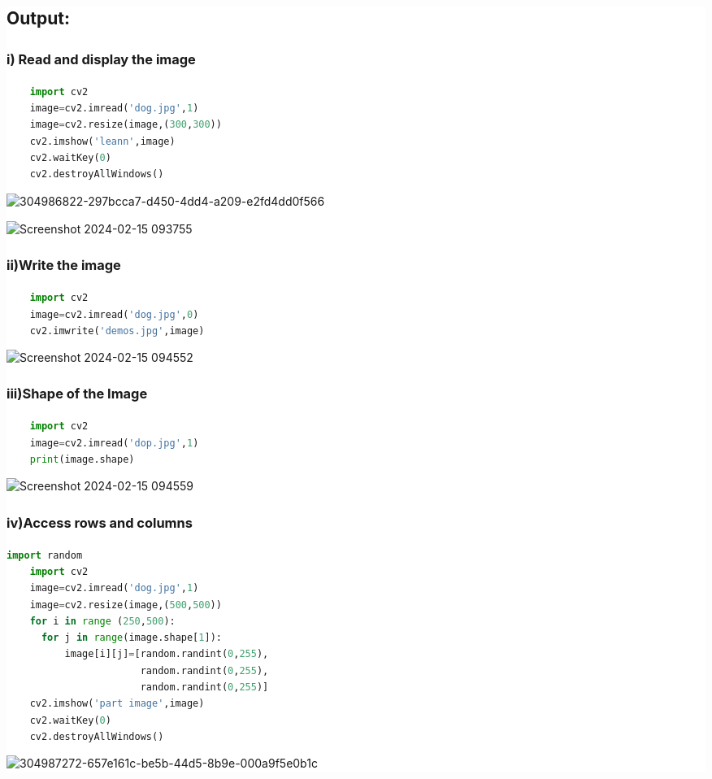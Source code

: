 
## Output:

### i) Read and display the image

```python
    import cv2
    image=cv2.imread('dog.jpg',1)
    image=cv2.resize(image,(300,300))
    cv2.imshow('leann',image)
    cv2.waitKey(0)
    cv2.destroyAllWindows()
```
![304986822-297bcca7-d450-4dd4-a209-e2fd4dd0f566](https://github.com/Thirisha-s/COLOR_CONVERSIONS_OF-IMAGE/assets/120380280/4208721a-2144-4521-9f6c-1956ea39ce37)

![Screenshot 2024-02-15 093755](https://github.com/Thirisha-s/COLOR_CONVERSIONS_OF-IMAGE/assets/120380280/572e8778-7c2a-4f0f-9ac5-71a9bb784ff2)


### ii)Write the image

```python
    import cv2
    image=cv2.imread('dog.jpg',0)
    cv2.imwrite('demos.jpg',image)
```
![Screenshot 2024-02-15 094552](https://github.com/Thirisha-s/COLOR_CONVERSIONS_OF-IMAGE/assets/120380280/a75a5993-67c1-42ab-aaf8-d69793e13184)


### iii)Shape of the Image

```python
    import cv2
    image=cv2.imread('dop.jpg',1)
    print(image.shape)
```
![Screenshot 2024-02-15 094559](https://github.com/Thirisha-s/COLOR_CONVERSIONS_OF-IMAGE/assets/120380280/a44da894-ea18-41ef-a7e8-83d17ccaf6c1)


### iv)Access rows and columns

```python
import random
    import cv2
    image=cv2.imread('dog.jpg',1)
    image=cv2.resize(image,(500,500))
    for i in range (250,500):
      for j in range(image.shape[1]):
          image[i][j]=[random.randint(0,255),
                       random.randint(0,255),
                       random.randint(0,255)] 
    cv2.imshow('part image',image)
    cv2.waitKey(0)
    cv2.destroyAllWindows()
```
![304987272-657e161c-be5b-44d5-8b9e-000a9f5e0b1c](https://github.com/Thirisha-s/COLOR_CONVERSIONS_OF-IMAGE/assets/120380280/d7071db1-6172-4de2-869c-7e51853a7cce)
